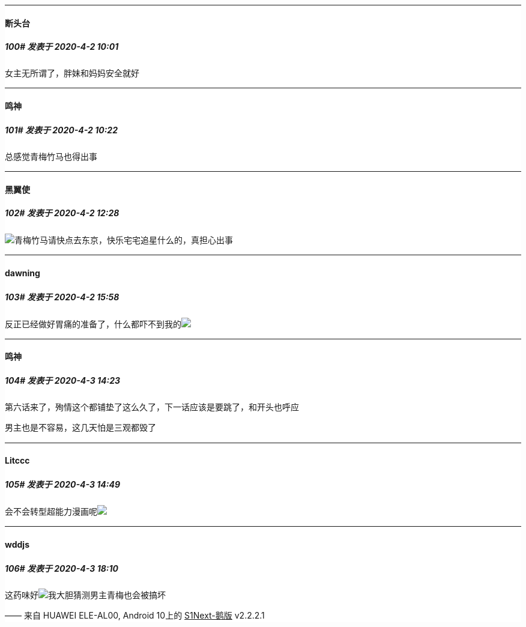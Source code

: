 *****

####  断头台  
##### 100#       发表于 2020-4-2 10:01

女主无所谓了，胖妹和妈妈安全就好

*****

####  鸣神  
##### 101#       发表于 2020-4-2 10:22

总感觉青梅竹马也得出事

*****

####  黑翼使  
##### 102#       发表于 2020-4-2 12:28

<img src="https://static.saraba1st.com/image/smiley/face2017/001.png" referrerpolicy="no-referrer">青梅竹马请快点去东京，快乐宅宅追星什么的，真担心出事

*****

####  dawning  
##### 103#       发表于 2020-4-2 15:58

反正已经做好胃痛的准备了，什么都吓不到我的<img src="https://static.saraba1st.com/image/smiley/face2017/037.png" referrerpolicy="no-referrer">

*****

####  鸣神  
##### 104#       发表于 2020-4-3 14:23

第六话来了，殉情这个都铺垫了这么久了，下一话应该是要跳了，和开头也呼应

男主也是不容易，这几天怕是三观都毁了

*****

####  Litccc  
##### 105#       发表于 2020-4-3 14:49

会不会转型超能力漫画呢<img src="https://static.saraba1st.com/image/smiley/face2017/037.png" referrerpolicy="no-referrer">

*****

####  wddjs  
##### 106#       发表于 2020-4-3 18:10

这药味好<img src="https://static.saraba1st.com/image/smiley/face2017/026.png" referrerpolicy="no-referrer">我大胆猜测男主青梅也会被搞坏

—— 来自 HUAWEI ELE-AL00, Android 10上的 [S1Next-鹅版](https://github.com/ykrank/S1-Next/releases) v2.2.2.1
